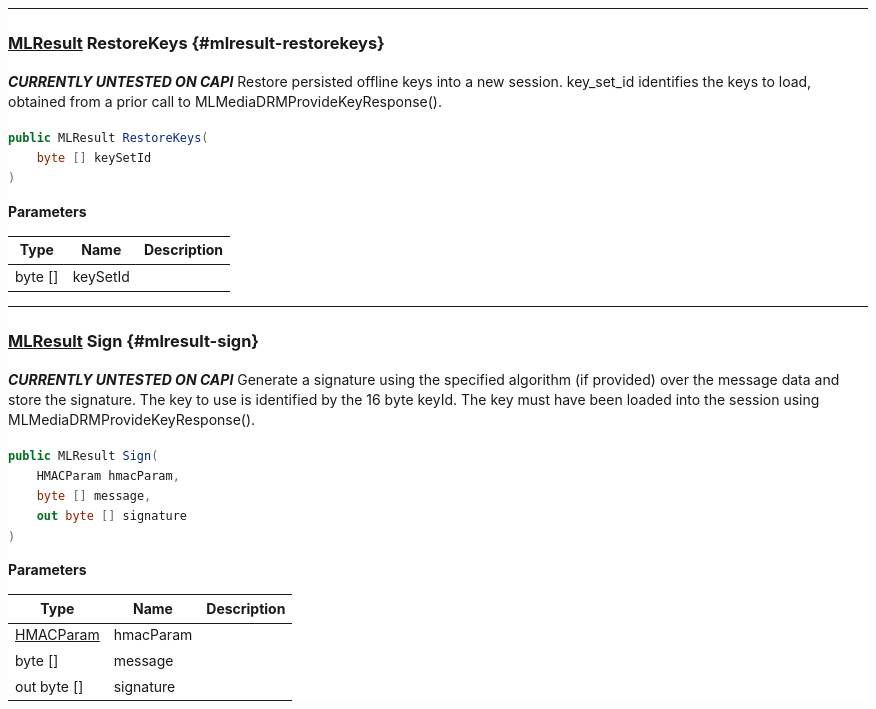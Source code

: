 




-----------

### [MLResult](/versioned_docs/version-14-Jun-2023/unity-api/api/UnityEngine.XR.MagicLeap/UnityEngine.XR.MagicLeap.MLResult.md) RestoreKeys {#mlresult-restorekeys}

_**CURRENTLY UNTESTED ON CAPI**_ Restore persisted offline keys into a new session. key&#95;set&#95;id identifies the keys to load, obtained from a prior call to MLMediaDRMProvideKeyResponse(). 

```csharp
public MLResult RestoreKeys(
    byte [] keySetId
)
```


**Parameters**

| Type | Name  | Description  | 
|--|--|--|
| byte [] |keySetId||






-----------

### [MLResult](/versioned_docs/version-14-Jun-2023/unity-api/api/UnityEngine.XR.MagicLeap/UnityEngine.XR.MagicLeap.MLResult.md) Sign {#mlresult-sign}

_**CURRENTLY UNTESTED ON CAPI**_ Generate a signature using the specified algorithm (if provided) over the message data and store the signature. The key to use is identified by the 16 byte keyId. The key must have been loaded into the session using MLMediaDRMProvideKeyResponse(). 

```csharp
public MLResult Sign(
    HMACParam hmacParam,
    byte [] message,
    out byte [] signature
)
```


**Parameters**

| Type | Name  | Description  | 
|--|--|--|
| [HMACParam](/versioned_docs/version-14-Jun-2023/unity-api/api/UnityEngine.XR.MagicLeap/MLMedia/Player/Track/DRM/Session/UnityEngine.XR.MagicLeap.MLMedia.Player.Track.DRM.Session.HMACParam.md) |hmacParam||
| byte [] |message||
| out byte [] |signature||
